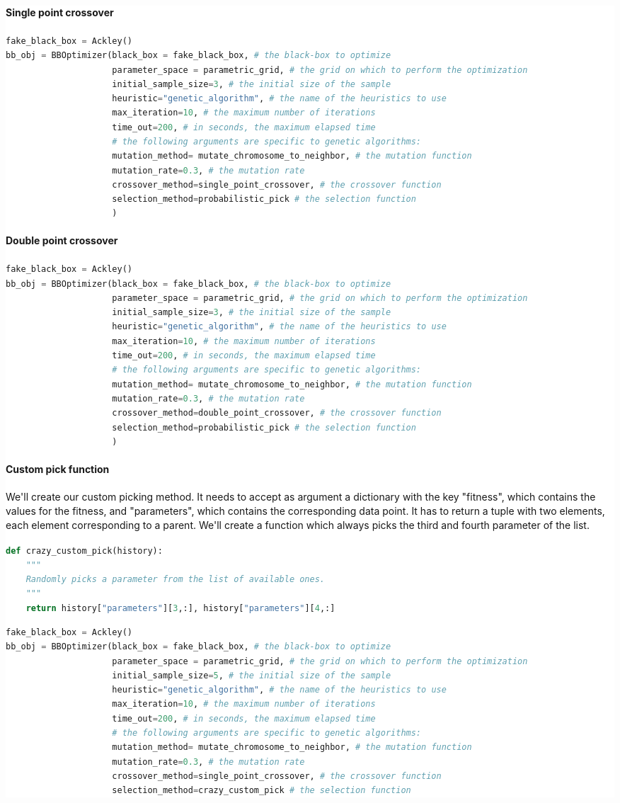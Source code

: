 #### Single point crossover

``` python
fake_black_box = Ackley()
bb_obj = BBOptimizer(black_box = fake_black_box, # the black-box to optimize
                     parameter_space = parametric_grid, # the grid on which to perform the optimization
                     initial_sample_size=3, # the initial size of the sample
                     heuristic="genetic_algorithm", # the name of the heuristics to use
                     max_iteration=10, # the maximum number of iterations
                     time_out=200, # in seconds, the maximum elapsed time
                     # the following arguments are specific to genetic algorithms:
                     mutation_method= mutate_chromosome_to_neighbor, # the mutation function
                     mutation_rate=0.3, # the mutation rate
                     crossover_method=single_point_crossover, # the crossover function
                     selection_method=probabilistic_pick # the selection function
                     ) 
```

#### Double point crossover

``` python
fake_black_box = Ackley()
bb_obj = BBOptimizer(black_box = fake_black_box, # the black-box to optimize
                     parameter_space = parametric_grid, # the grid on which to perform the optimization
                     initial_sample_size=3, # the initial size of the sample
                     heuristic="genetic_algorithm", # the name of the heuristics to use
                     max_iteration=10, # the maximum number of iterations
                     time_out=200, # in seconds, the maximum elapsed time
                     # the following arguments are specific to genetic algorithms:
                     mutation_method= mutate_chromosome_to_neighbor, # the mutation function
                     mutation_rate=0.3, # the mutation rate
                     crossover_method=double_point_crossover, # the crossover function
                     selection_method=probabilistic_pick # the selection function
                     ) 
```

#### Custom pick function

We'll create our custom picking method. It needs to accept as argument a dictionary with the key "fitness", which contains the values for the fitness, and "parameters", which contains the corresponding data point. It has to return a tuple with two elements, each element corresponding to a parent. We'll create a function which always picks the third and fourth parameter of the list.

``` python
def crazy_custom_pick(history):
    """
    Randomly picks a parameter from the list of available ones.
    """
    return history["parameters"][3,:], history["parameters"][4,:]
```

``` python
fake_black_box = Ackley()
bb_obj = BBOptimizer(black_box = fake_black_box, # the black-box to optimize
                     parameter_space = parametric_grid, # the grid on which to perform the optimization
                     initial_sample_size=5, # the initial size of the sample
                     heuristic="genetic_algorithm", # the name of the heuristics to use
                     max_iteration=10, # the maximum number of iterations
                     time_out=200, # in seconds, the maximum elapsed time
                     # the following arguments are specific to genetic algorithms:
                     mutation_method= mutate_chromosome_to_neighbor, # the mutation function
                     mutation_rate=0.3, # the mutation rate
                     crossover_method=single_point_crossover, # the crossover function
                     selection_method=crazy_custom_pick # the selection function
```
